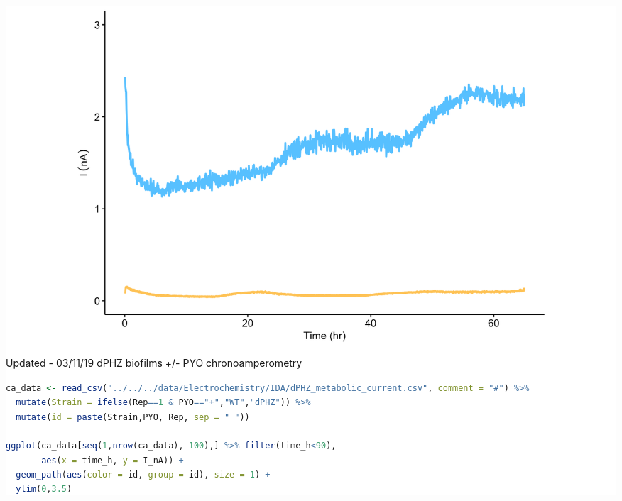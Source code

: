 <img src="phz2019_Fig_4_files/figure-html/unnamed-chunk-1-4.png" width="672" style="display: block; margin: auto;" />

Updated - 03/11/19 dPHZ biofilms +/- PYO chronoamperometry


```r
ca_data <- read_csv("../../../data/Electrochemistry/IDA/dPHZ_metabolic_current.csv", comment = "#") %>% 
  mutate(Strain = ifelse(Rep==1 & PYO=="+","WT","dPHZ")) %>% 
  mutate(id = paste(Strain,PYO, Rep, sep = " "))

ggplot(ca_data[seq(1,nrow(ca_data), 100),] %>% filter(time_h<90), 
       aes(x = time_h, y = I_nA)) + 
  geom_path(aes(color = id, group = id), size = 1) + 
  ylim(0,3.5)
```

